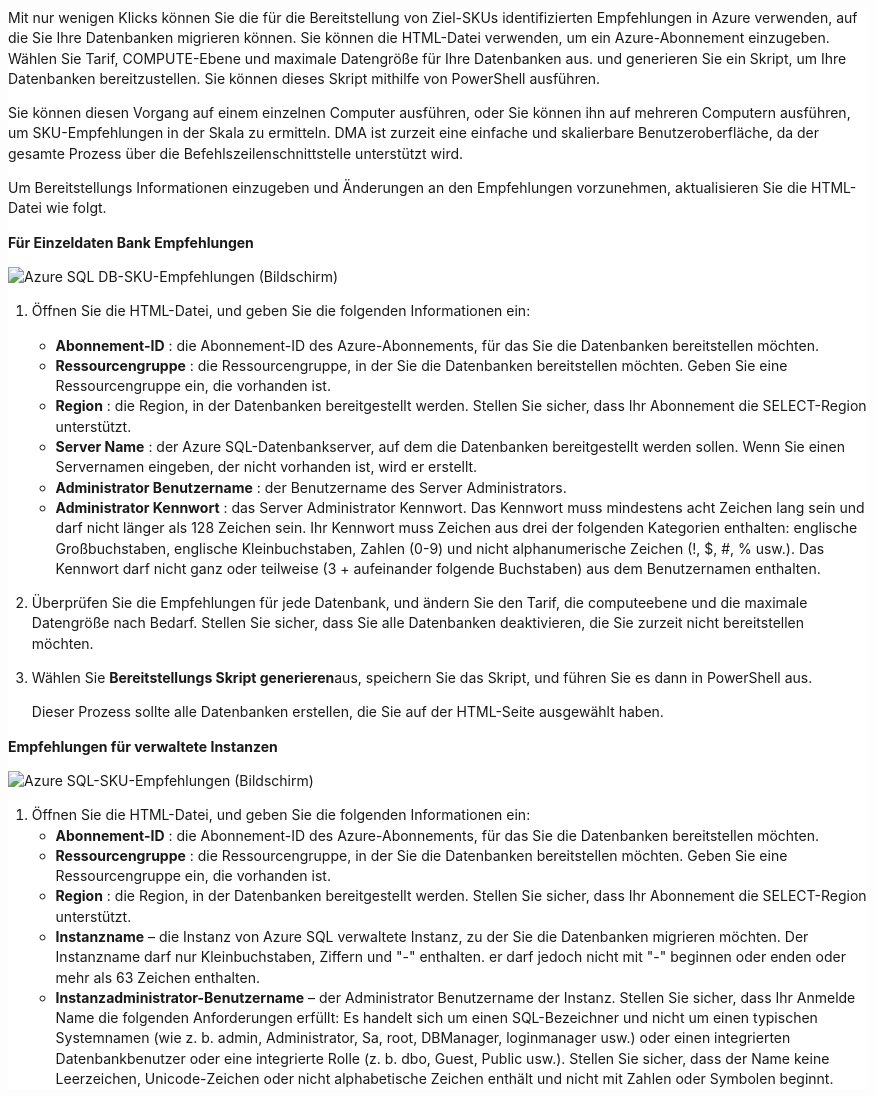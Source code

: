 Mit nur wenigen Klicks können Sie die für die Bereitstellung von Ziel-SKUs identifizierten Empfehlungen in Azure verwenden, auf die Sie Ihre Datenbanken migrieren können. Sie können die HTML-Datei verwenden, um ein Azure-Abonnement einzugeben. Wählen Sie Tarif, COMPUTE-Ebene und maximale Datengröße für Ihre Datenbanken aus. und generieren Sie ein Skript, um Ihre Datenbanken bereitzustellen. Sie können dieses Skript mithilfe von PowerShell ausführen.

Sie können diesen Vorgang auf einem einzelnen Computer ausführen, oder Sie können ihn auf mehreren Computern ausführen, um SKU-Empfehlungen in der Skala zu ermitteln. DMA ist zurzeit eine einfache und skalierbare Benutzeroberfläche, da der gesamte Prozess über die Befehlszeilenschnittstelle unterstützt wird.

Um Bereitstellungs Informationen einzugeben und Änderungen an den Empfehlungen vorzunehmen, aktualisieren Sie die HTML-Datei wie folgt.

**Für Einzeldaten Bank Empfehlungen**

![Azure SQL DB-SKU-Empfehlungen (Bildschirm)](../dma/media/dma-sku-recommend-single-db-recommendations1.png)

1. Öffnen Sie die HTML-Datei, und geben Sie die folgenden Informationen ein:
    - **Abonnement-ID** : die Abonnement-ID des Azure-Abonnements, für das Sie die Datenbanken bereitstellen möchten.
    - **Ressourcengruppe** : die Ressourcengruppe, in der Sie die Datenbanken bereitstellen möchten. Geben Sie eine Ressourcengruppe ein, die vorhanden ist.
    - **Region** : die Region, in der Datenbanken bereitgestellt werden. Stellen Sie sicher, dass Ihr Abonnement die SELECT-Region unterstützt.
    - **Server Name** : der Azure SQL-Datenbankserver, auf dem die Datenbanken bereitgestellt werden sollen. Wenn Sie einen Servernamen eingeben, der nicht vorhanden ist, wird er erstellt.
    - **Administrator Benutzername** : der Benutzername des Server Administrators.
    - **Administrator Kennwort** : das Server Administrator Kennwort. Das Kennwort muss mindestens acht Zeichen lang sein und darf nicht länger als 128 Zeichen sein. Ihr Kennwort muss Zeichen aus drei der folgenden Kategorien enthalten: englische Großbuchstaben, englische Kleinbuchstaben, Zahlen (0-9) und nicht alphanumerische Zeichen (!, $, #, % usw.). Das Kennwort darf nicht ganz oder teilweise (3 + aufeinander folgende Buchstaben) aus dem Benutzernamen enthalten.

2. Überprüfen Sie die Empfehlungen für jede Datenbank, und ändern Sie den Tarif, die computeebene und die maximale Datengröße nach Bedarf. Stellen Sie sicher, dass Sie alle Datenbanken deaktivieren, die Sie zurzeit nicht bereitstellen möchten.

3. Wählen Sie **Bereitstellungs Skript generieren**aus, speichern Sie das Skript, und führen Sie es dann in PowerShell aus.

    Dieser Prozess sollte alle Datenbanken erstellen, die Sie auf der HTML-Seite ausgewählt haben.

**Empfehlungen für verwaltete Instanzen**

![Azure SQL-SKU-Empfehlungen (Bildschirm)](../dma/media/dma-sku-recommend-mi-recommendations1.png)

1. Öffnen Sie die HTML-Datei, und geben Sie die folgenden Informationen ein:
    - **Abonnement-ID** : die Abonnement-ID des Azure-Abonnements, für das Sie die Datenbanken bereitstellen möchten.
    - **Ressourcengruppe** : die Ressourcengruppe, in der Sie die Datenbanken bereitstellen möchten. Geben Sie eine Ressourcengruppe ein, die vorhanden ist.
    - **Region** : die Region, in der Datenbanken bereitgestellt werden. Stellen Sie sicher, dass Ihr Abonnement die SELECT-Region unterstützt.
    - **Instanzname** – die Instanz von Azure SQL verwaltete Instanz, zu der Sie die Datenbanken migrieren möchten. Der Instanzname darf nur Kleinbuchstaben, Ziffern und "-" enthalten. er darf jedoch nicht mit "-" beginnen oder enden oder mehr als 63 Zeichen enthalten.
    - **Instanzadministrator-Benutzername** – der Administrator Benutzername der Instanz. Stellen Sie sicher, dass Ihr Anmelde Name die folgenden Anforderungen erfüllt: Es handelt sich um einen SQL-Bezeichner und nicht um einen typischen Systemnamen (wie z. b. admin, Administrator, Sa, root, DBManager, loginmanager usw.) oder einen integrierten Datenbankbenutzer oder eine integrierte Rolle (z. b. dbo, Guest, Public usw.). Stellen Sie sicher, dass der Name keine Leerzeichen, Unicode-Zeichen oder nicht alphabetische Zeichen enthält und nicht mit Zahlen oder Symbolen beginnt. 